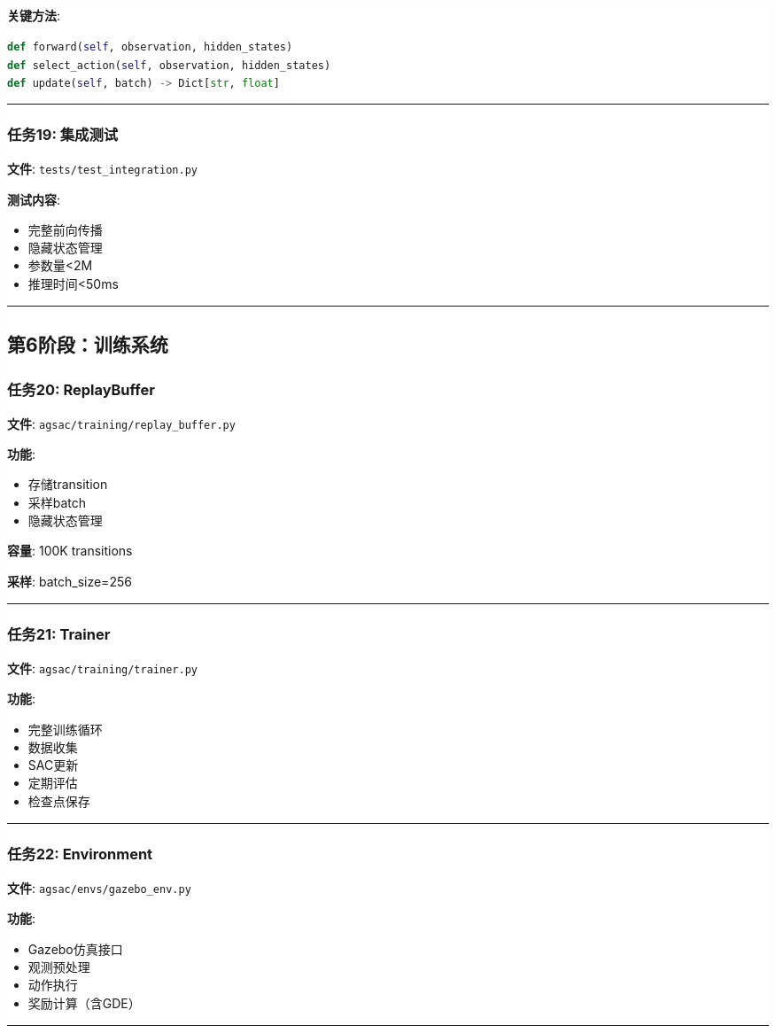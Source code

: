 **关键方法**:
```python
def forward(self, observation, hidden_states)
def select_action(self, observation, hidden_states)
def update(self, batch) -> Dict[str, float]
```

---

### 任务19: 集成测试
**文件**: `tests/test_integration.py`

**测试内容**:
- 完整前向传播
- 隐藏状态管理
- 参数量<2M
- 推理时间<50ms

---

## 第6阶段：训练系统

### 任务20: ReplayBuffer
**文件**: `agsac/training/replay_buffer.py`

**功能**:
- 存储transition
- 采样batch
- 隐藏状态管理

**容量**: 100K transitions

**采样**: batch_size=256

---

### 任务21: Trainer
**文件**: `agsac/training/trainer.py`

**功能**:
- 完整训练循环
- 数据收集
- SAC更新
- 定期评估
- 检查点保存

---

### 任务22: Environment
**文件**: `agsac/envs/gazebo_env.py`

**功能**:
- Gazebo仿真接口
- 观测预处理
- 动作执行
- 奖励计算（含GDE）

---